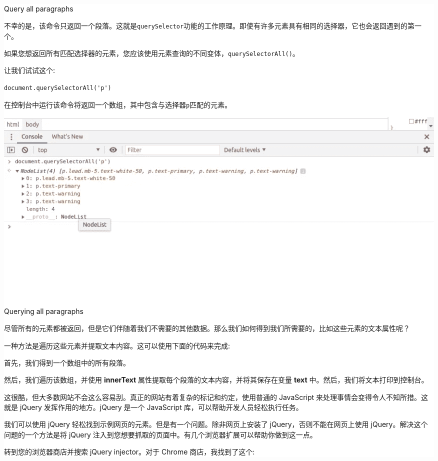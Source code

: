 Query all paragraphs

不幸的是，该命令只返回一个段落。这就是`querySelector`功能的工作原理。即使有许多元素具有相同的选择器，它也会返回遇到的第一个。

如果您想返回所有匹配选择器的元素，您应该使用元素查询的不同变体，`querySelectorAll()`。

让我们试试这个:

```
document.querySelectorAll('p')
```

在控制台中运行该命令将返回一个数组，其中包含与选择器`p`匹配的元素。

![](img/9b05b2a243645790ee520a047495245c.png)

Querying all paragraphs

尽管所有的元素都被返回，但是它们伴随着我们不需要的其他数据。那么我们如何得到我们所需要的，比如这些元素的文本属性呢？

一种方法是遍历这些元素并提取文本内容。这可以使用下面的代码来完成:

首先，我们得到一个数组中的所有段落。

然后，我们遍历该数组，并使用 **innerText** 属性提取每个段落的文本内容，并将其保存在变量 **text** 中。然后，我们将文本打印到控制台。

这很酷，但大多数网站不会这么容易刮。真正的网站有着复杂的标记和约定，使用普通的 JavaScript 来处理事情会变得令人不知所措。这就是 jQuery 发挥作用的地方。jQuery 是一个 JavaScript 库，可以帮助开发人员轻松执行任务。

我们可以使用 jQuery 轻松找到示例网页的元素。但是有一个问题。除非网页上安装了 jQuery，否则不能在网页上使用 jQuery。解决这个问题的一个方法是将 jQuery 注入到您想要抓取的页面中。有几个浏览器扩展可以帮助你做到这一点。

转到您的浏览器商店并搜索 jQuery injector。对于 Chrome 商店，我找到了这个:
